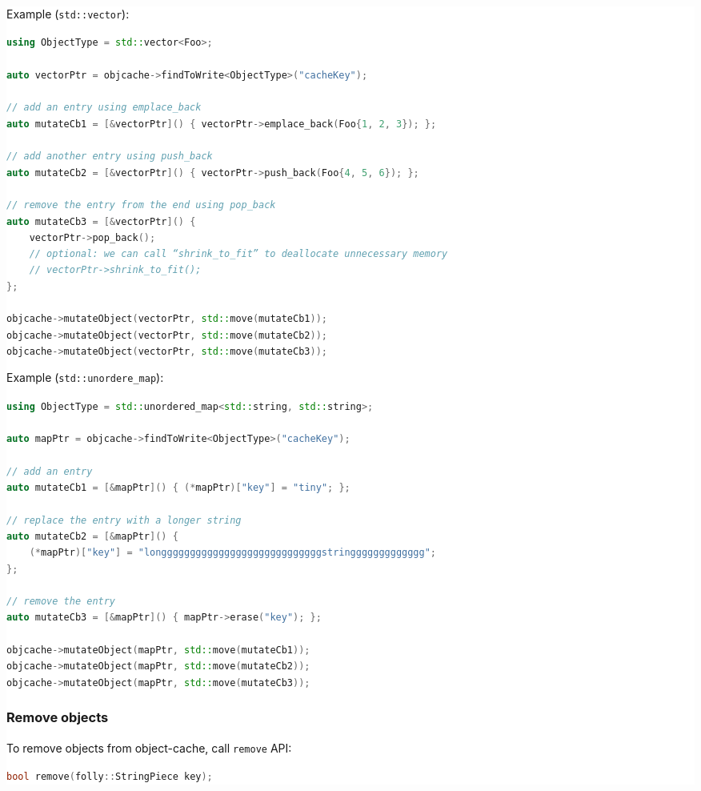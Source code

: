 Example (`std::vector`):

```cpp
using ObjectType = std::vector<Foo>;

auto vectorPtr = objcache->findToWrite<ObjectType>("cacheKey");

// add an entry using emplace_back
auto mutateCb1 = [&vectorPtr]() { vectorPtr->emplace_back(Foo{1, 2, 3}); };

// add another entry using push_back
auto mutateCb2 = [&vectorPtr]() { vectorPtr->push_back(Foo{4, 5, 6}); };

// remove the entry from the end using pop_back
auto mutateCb3 = [&vectorPtr]() {
    vectorPtr->pop_back();
    // optional: we can call “shrink_to_fit” to deallocate unnecessary memory
    // vectorPtr->shrink_to_fit();
};

objcache->mutateObject(vectorPtr, std::move(mutateCb1));
objcache->mutateObject(vectorPtr, std::move(mutateCb2));
objcache->mutateObject(vectorPtr, std::move(mutateCb3));
```

Example (`std::unordere_map`):

```cpp
using ObjectType = std::unordered_map<std::string, std::string>;

auto mapPtr = objcache->findToWrite<ObjectType>("cacheKey");

// add an entry
auto mutateCb1 = [&mapPtr]() { (*mapPtr)["key"] = "tiny"; };

// replace the entry with a longer string
auto mutateCb2 = [&mapPtr]() {
    (*mapPtr)["key"] = "longgggggggggggggggggggggggggggstringgggggggggggg";
};

// remove the entry
auto mutateCb3 = [&mapPtr]() { mapPtr->erase("key"); };

objcache->mutateObject(mapPtr, std::move(mutateCb1));
objcache->mutateObject(mapPtr, std::move(mutateCb2));
objcache->mutateObject(mapPtr, std::move(mutateCb3));
```

### Remove objects

To remove objects from object-cache, call `remove` API:

```cpp
bool remove(folly::StringPiece key);
```
